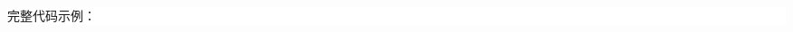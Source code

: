 完整代码示例：

<iframe width="100%" height="450" src="https://jsfiddle.net/forhot2000/ny0e5w02/embedded/" allowfullscreen="allowfullscreen" frameborder="0"></iframe>

